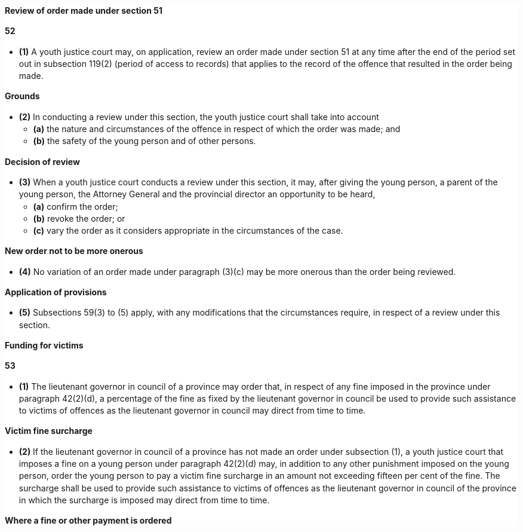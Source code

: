 


**Review of order made under section 51**

**52** 

- **(1)** A youth justice court may, on application, review an order made under section 51 at any time after the end of the period set out in subsection 119(2) (period of access to records) that applies to the record of the offence that resulted in the order being made.

**Grounds**

- **(2)** In conducting a review under this section, the youth justice court shall take into account
	- **(a)** the nature and circumstances of the offence in respect of which the order was made; and
	- **(b)** the safety of the young person and of other persons.

**Decision of review**

- **(3)** When a youth justice court conducts a review under this section, it may, after giving the young person, a parent of the young person, the Attorney General and the provincial director an opportunity to be heard,
	- **(a)** confirm the order;
	- **(b)** revoke the order; or
	- **(c)** vary the order as it considers appropriate in the circumstances of the case.

**New order not to be more onerous**

- **(4)** No variation of an order made under paragraph (3)(c) may be more onerous than the order being reviewed.

**Application of provisions**

- **(5)** Subsections 59(3) to (5) apply, with any modifications that the circumstances require, in respect of a review under this section.




**Funding for victims**

**53** 

- **(1)** The lieutenant governor in council of a province may order that, in respect of any fine imposed in the province under paragraph 42(2)(d), a percentage of the fine as fixed by the lieutenant governor in council be used to provide such assistance to victims of offences as the lieutenant governor in council may direct from time to time.

**Victim fine surcharge**

- **(2)** If the lieutenant governor in council of a province has not made an order under subsection (1), a youth justice court that imposes a fine on a young person under paragraph 42(2)(d) may, in addition to any other punishment imposed on the young person, order the young person to pay a victim fine surcharge in an amount not exceeding fifteen per cent of the fine. The surcharge shall be used to provide such assistance to victims of offences as the lieutenant governor in council of the province in which the surcharge is imposed may direct from time to time.




**Where a fine or other payment is ordered**
